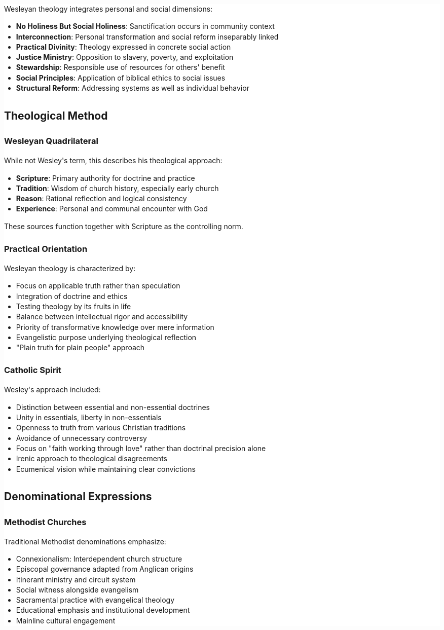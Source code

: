 Wesleyan theology integrates personal and social dimensions:

- **No Holiness But Social Holiness**: Sanctification occurs in community context
- **Interconnection**: Personal transformation and social reform inseparably linked
- **Practical Divinity**: Theology expressed in concrete social action
- **Justice Ministry**: Opposition to slavery, poverty, and exploitation
- **Stewardship**: Responsible use of resources for others' benefit
- **Social Principles**: Application of biblical ethics to social issues
- **Structural Reform**: Addressing systems as well as individual behavior

## Theological Method

### Wesleyan Quadrilateral

While not Wesley's term, this describes his theological approach:

- **Scripture**: Primary authority for doctrine and practice
- **Tradition**: Wisdom of church history, especially early church
- **Reason**: Rational reflection and logical consistency
- **Experience**: Personal and communal encounter with God

These sources function together with Scripture as the controlling norm.

### Practical Orientation

Wesleyan theology is characterized by:
- Focus on applicable truth rather than speculation
- Integration of doctrine and ethics
- Testing theology by its fruits in life
- Balance between intellectual rigor and accessibility
- Priority of transformative knowledge over mere information
- Evangelistic purpose underlying theological reflection
- "Plain truth for plain people" approach

### Catholic Spirit

Wesley's approach included:
- Distinction between essential and non-essential doctrines
- Unity in essentials, liberty in non-essentials
- Openness to truth from various Christian traditions
- Avoidance of unnecessary controversy
- Focus on "faith working through love" rather than doctrinal precision alone
- Irenic approach to theological disagreements
- Ecumenical vision while maintaining clear convictions

## Denominational Expressions

### Methodist Churches

Traditional Methodist denominations emphasize:
- Connexionalism: Interdependent church structure
- Episcopal governance adapted from Anglican origins
- Itinerant ministry and circuit system
- Social witness alongside evangelism
- Sacramental practice with evangelical theology
- Educational emphasis and institutional development
- Mainline cultural engagement
